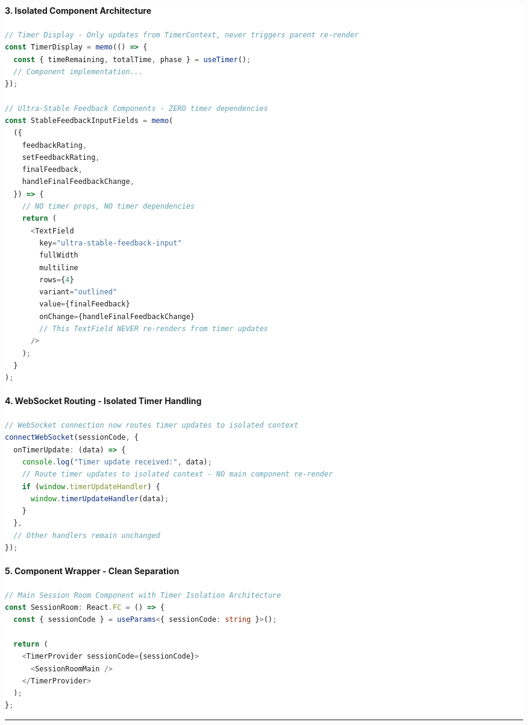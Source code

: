 #### **3. Isolated Component Architecture**

```typescript
// Timer Display - Only updates from TimerContext, never triggers parent re-render
const TimerDisplay = memo(() => {
  const { timeRemaining, totalTime, phase } = useTimer();
  // Component implementation...
});

// Ultra-Stable Feedback Components - ZERO timer dependencies
const StableFeedbackInputFields = memo(
  ({
    feedbackRating,
    setFeedbackRating,
    finalFeedback,
    handleFinalFeedbackChange,
  }) => {
    // NO timer props, NO timer dependencies
    return (
      <TextField
        key="ultra-stable-feedback-input"
        fullWidth
        multiline
        rows={4}
        variant="outlined"
        value={finalFeedback}
        onChange={handleFinalFeedbackChange}
        // This TextField NEVER re-renders from timer updates
      />
    );
  }
);
```

#### **4. WebSocket Routing - Isolated Timer Handling**

```typescript
// WebSocket connection now routes timer updates to isolated context
connectWebSocket(sessionCode, {
  onTimerUpdate: (data) => {
    console.log("Timer update received:", data);
    // Route timer updates to isolated context - NO main component re-render
    if (window.timerUpdateHandler) {
      window.timerUpdateHandler(data);
    }
  },
  // Other handlers remain unchanged
});
```

#### **5. Component Wrapper - Clean Separation**

```typescript
// Main Session Room Component with Timer Isolation Architecture
const SessionRoom: React.FC = () => {
  const { sessionCode } = useParams<{ sessionCode: string }>();

  return (
    <TimerProvider sessionCode={sessionCode}>
      <SessionRoomMain />
    </TimerProvider>
  );
};
```

---
